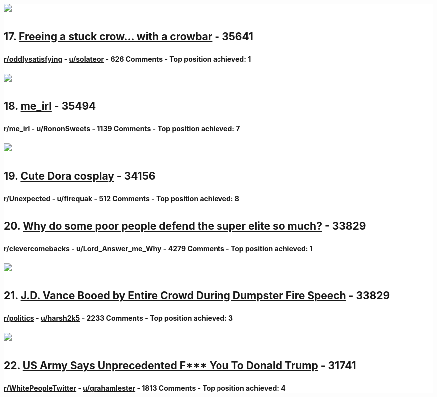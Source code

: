 <a href="https://www.thedailybeast.com/trump-staffer-abruptly-pushed-arlington-cemetery-employee-army-confirms?ref=wrap"><img src="https://b.thumbs.redditmedia.com/vic3d6Jz_J7Mfex0AIfNvL-bgRKZ_PjqheX6q2JfYSw.jpg"></img></a>

## 17. [Freeing a stuck crow... with a crowbar](http://reddit.com/r/oddlysatisfying/comments/1f440c2/freeing_a_stuck_crow_with_a_crowbar/) - 35641
#### [r/oddlysatisfying](http://reddit.com/r/oddlysatisfying) - [u/solateor](http://reddit.com/u/solateor) - 626 Comments - Top position achieved: 1

<a href="https://v.redd.it/7m7150si6mld1"><img src="https://external-preview.redd.it/ejF1cmI3bGs2bWxkMdeY86o9mpc0dsUUJITfTYwneYt79vHqymCxxmsq7Qbd.png?width=140&amp;height=140&amp;crop=140:140,smart&amp;format=jpg&amp;v=enabled&amp;lthumb=true&amp;s=07cd5b487948b672365aa1808e19595099196f31"></img></a>

## 18. [me_irl](http://reddit.com/r/me_irl/comments/1f42rw4/me_irl/) - 35494
#### [r/me_irl](http://reddit.com/r/me_irl) - [u/RononSweets](http://reddit.com/u/RononSweets) - 1139 Comments - Top position achieved: 7

<a href="https://i.redd.it/kbhcwhxaxlld1.jpeg"><img src="https://b.thumbs.redditmedia.com/ysBdJTicGYRbQBEmgnRUMLqpwtq79glC1hwnN3MU4Tw.jpg"></img></a>

## 19. [Cute Dora cosplay](http://reddit.com/r/Unexpected/comments/1f40qxp/cute_dora_cosplay/) - 34156
#### [r/Unexpected](http://reddit.com/r/Unexpected) - [u/firequak](http://reddit.com/u/firequak) - 512 Comments - Top position achieved: 8

## 20. [Why do some poor people defend the super elite so much?](http://reddit.com/r/clevercomebacks/comments/1f424rs/why_do_some_poor_people_defend_the_super_elite_so/) - 33829
#### [r/clevercomebacks](http://reddit.com/r/clevercomebacks) - [u/Lord_Answer_me_Why](http://reddit.com/u/Lord_Answer_me_Why) - 4279 Comments - Top position achieved: 1

<a href="https://i.redd.it/u2zwbhraslld1.jpeg"><img src="https://a.thumbs.redditmedia.com/2DHxAL0ENHF_-JIudT9Z-pMrirnM0Q4gYCDNfHdk7Z8.jpg"></img></a>

## 21. [J.D. Vance Booed by Entire Crowd During Dumpster Fire Speech](http://reddit.com/r/politics/comments/1f4a84y/jd_vance_booed_by_entire_crowd_during_dumpster/) - 33829
#### [r/politics](http://reddit.com/r/politics) - [u/harsh2k5](http://reddit.com/u/harsh2k5) - 2233 Comments - Top position achieved: 3

<a href="https://newrepublic.com/post/185447/jd-vance-booed-speech-firefighters"><img src="https://b.thumbs.redditmedia.com/5ndL86C-Zfb5sZ6sg2O1vBYTVcinnSJSwSraqHIQn-Y.jpg"></img></a>

## 22. [US Army Says Unprecedented F*** You To Donald Trump](http://reddit.com/r/WhitePeopleTwitter/comments/1f45exb/us_army_says_unprecedented_f_you_to_donald_trump/) - 31741
#### [r/WhitePeopleTwitter](http://reddit.com/r/WhitePeopleTwitter) - [u/grahamlester](http://reddit.com/u/grahamlester) - 1813 Comments - Top position achieved: 4
